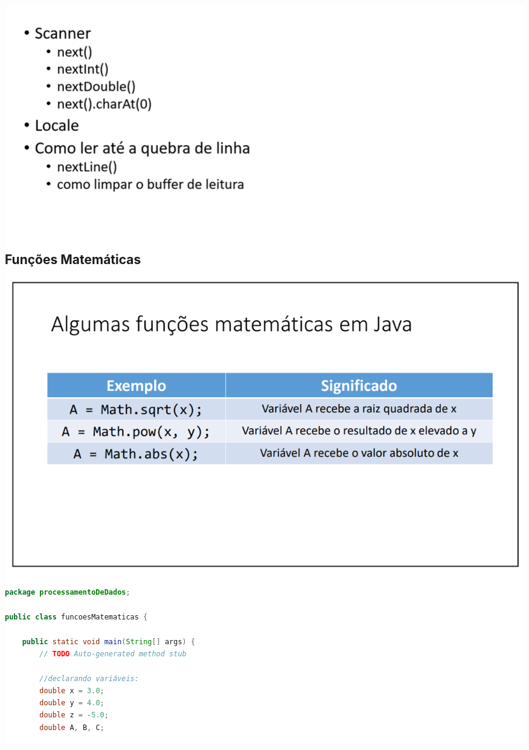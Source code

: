 ![Java%20Estrutura%20Sequencial%201bc98b4e5eb845fd9b6979b84298817f/Untitled%209.png](Java%20Estrutura%20Sequencial%201bc98b4e5eb845fd9b6979b84298817f/Untitled%209.png)

## Funções Matemáticas

![Java%20Estrutura%20Sequencial%201bc98b4e5eb845fd9b6979b84298817f/Untitled%2010.png](Java%20Estrutura%20Sequencial%201bc98b4e5eb845fd9b6979b84298817f/Untitled%2010.png)

```java
package processamentoDeDados;

public class funcoesMatematicas {

	public static void main(String[] args) {
		// TODO Auto-generated method stub
		
		//declarando variáveis:
		double x = 3.0;
		double y = 4.0;
		double z = -5.0;
		double A, B, C;
		
```